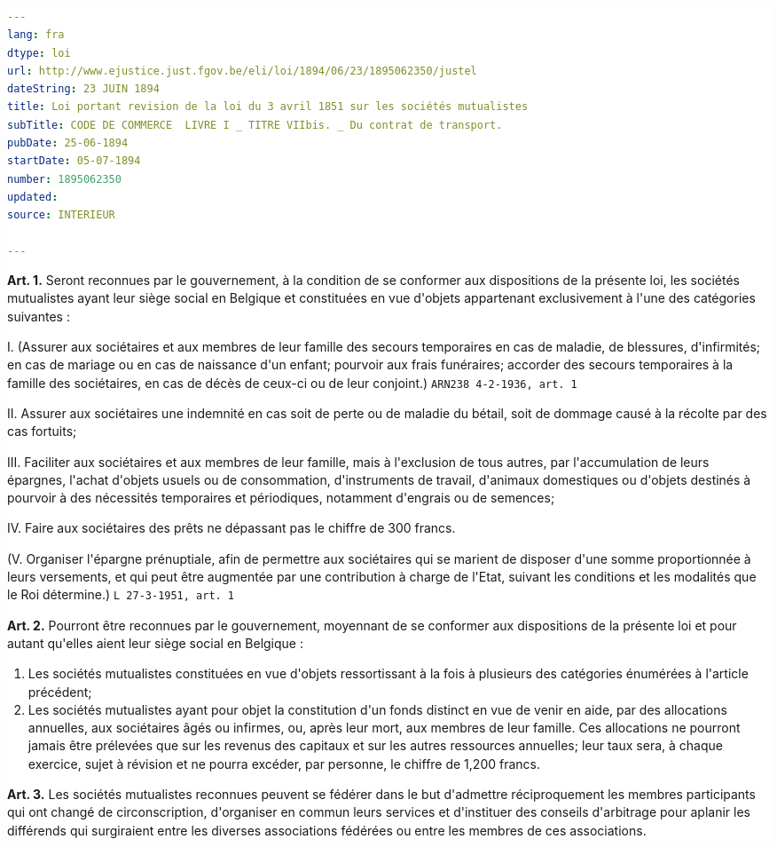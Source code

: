 ```yaml
---
lang: fra
dtype: loi
url: http://www.ejustice.just.fgov.be/eli/loi/1894/06/23/1895062350/justel
dateString: 23 JUIN 1894
title: Loi portant revision de la loi du 3 avril 1851 sur les sociétés mutualistes
subTitle: CODE DE COMMERCE  LIVRE I _ TITRE VIIbis. _ Du contrat de transport.
pubDate: 25-06-1894
startDate: 05-07-1894
number: 1895062350
updated: 
source: INTERIEUR

---
```

**Art. 1.** Seront reconnues par le gouvernement, à la condition de se conformer aux dispositions de la présente loi, les sociétés mutualistes ayant leur siège social en Belgique et constituées en vue d'objets appartenant exclusivement à l'une des catégories suivantes :

I. (Assurer aux sociétaires et aux membres de leur famille des secours temporaires en cas de maladie, de blessures, d'infirmités; en cas de mariage ou en cas de naissance d'un enfant; pourvoir aux frais funéraires; accorder des secours temporaires à la famille des sociétaires, en cas de décès de ceux-ci ou de leur conjoint.) `ARN238 4-2-1936, art. 1`

II. Assurer aux sociétaires une indemnité en cas soit de perte ou de maladie du bétail, soit de dommage causé à la récolte par des cas fortuits;

III. Faciliter aux sociétaires et aux membres de leur famille, mais à l'exclusion de tous autres, par l'accumulation de leurs épargnes, l'achat d'objets usuels ou de consommation, d'instruments de travail, d'animaux domestiques ou d'objets destinés à pourvoir à des nécessités temporaires et périodiques, notamment d'engrais ou de semences;

IV. Faire aux sociétaires des prêts ne dépassant pas le chiffre de 300 francs.

(V. Organiser l'épargne prénuptiale, afin de permettre aux sociétaires qui se marient de disposer d'une somme proportionnée à leurs versements, et qui peut être augmentée par une contribution à charge de l'Etat, suivant les conditions et les modalités que le Roi détermine.) `L 27-3-1951, art. 1`


**Art. 2.** Pourront être reconnues par le gouvernement, moyennant de se conformer aux dispositions de la présente loi et pour autant qu'elles aient leur siège social en Belgique :
 1. Les sociétés mutualistes constituées en vue d'objets ressortissant à la fois à plusieurs des catégories énumérées à l'article précédent;
 2. Les sociétés mutualistes ayant pour objet la constitution d'un fonds distinct en vue de venir en aide, par des allocations annuelles, aux sociétaires âgés ou infirmes, ou, après leur mort, aux membres de leur famille. Ces allocations ne pourront jamais être prélevées que sur les revenus des capitaux et sur les autres ressources annuelles; leur taux sera, à chaque exercice, sujet à révision et ne pourra excéder, par personne, le chiffre de 1,200 francs.


**Art. 3.** Les sociétés mutualistes reconnues peuvent se fédérer dans le but d'admettre réciproquement les membres participants qui ont changé de circonscription, d'organiser en commun leurs services et d'instituer des conseils d'arbitrage pour aplanir les différends qui surgiraient entre les diverses associations fédérées ou entre les membres de ces associations.
